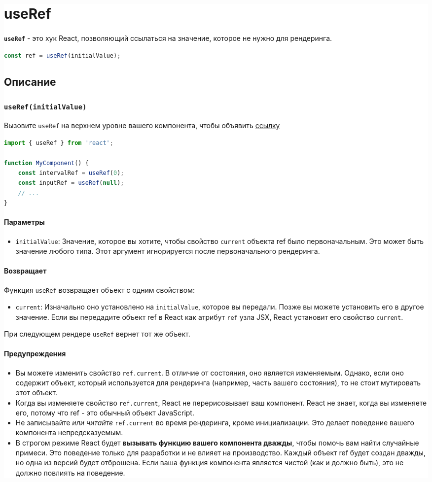 # useRef

**`useRef`** - это хук React, позволяющий ссылаться на значение, которое не нужно для рендеринга.



```js
const ref = useRef(initialValue);
```

## Описание

### `useRef(initialValue)`

Вызовите `useRef` на верхнем уровне вашего компонента, чтобы объявить [ссылку](../learn/referencing-values-with-refs.md)



```js
import { useRef } from 'react';

function MyComponent() {
    const intervalRef = useRef(0);
    const inputRef = useRef(null);
    // ...
}
```

#### Параметры

-   `initialValue`: Значение, которое вы хотите, чтобы свойство `current` объекта ref было первоначальным. Это может быть значение любого типа. Этот аргумент игнорируется после первоначального рендеринга.

#### Возвращает

Функция `useRef` возвращает объект с одним свойством:

-   `current`: Изначально оно установлено на `initialValue`, которое вы передали. Позже вы можете установить его в другое значение. Если вы передадите объект ref в React как атрибут `ref` узла JSX, React установит его свойство `current`.

При следующем рендере `useRef` вернет тот же объект.

#### Предупреждения

-   Вы можете изменить свойство `ref.current`. В отличие от состояния, оно является изменяемым. Однако, если оно содержит объект, который используется для рендеринга (например, часть вашего состояния), то не стоит мутировать этот объект.
-   Когда вы изменяете свойство `ref.current`, React не перерисовывает ваш компонент. React не знает, когда вы изменяете его, потому что ref - это обычный объект JavaScript.
-   Не записывайте _или читайте_ `ref.current` во время рендеринга, кроме инициализации. Это делает поведение вашего компонента непредсказуемым.
-   В строгом режиме React будет **вызывать функцию вашего компонента дважды**, чтобы помочь вам найти случайные примеси. Это поведение только для разработки и не влияет на производство. Каждый объект ref будет создан дважды, но одна из версий будет отброшена. Если ваша функция компонента является чистой (как и должно быть), это не должно повлиять на поведение.
